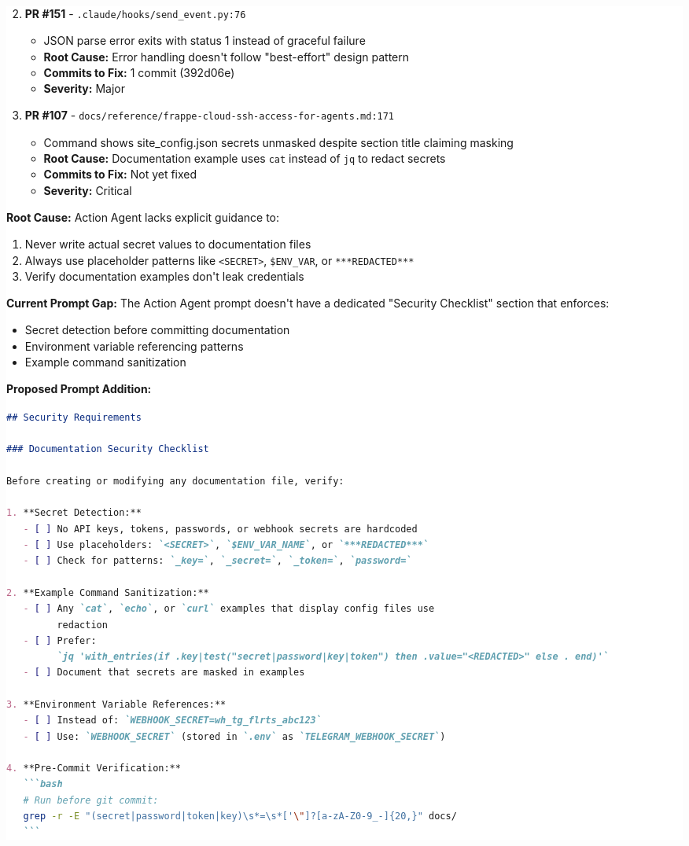2. **PR #151** - `.claude/hooks/send_event.py:76`
   - JSON parse error exits with status 1 instead of graceful failure
   - **Root Cause:** Error handling doesn't follow "best-effort" design pattern
   - **Commits to Fix:** 1 commit (392d06e)
   - **Severity:** Major

3. **PR #107** - `docs/reference/frappe-cloud-ssh-access-for-agents.md:171`
   - Command shows site_config.json secrets unmasked despite section title
     claiming masking
   - **Root Cause:** Documentation example uses `cat` instead of `jq` to redact
     secrets
   - **Commits to Fix:** Not yet fixed
   - **Severity:** Critical

**Root Cause:** Action Agent lacks explicit guidance to:

1. Never write actual secret values to documentation files
2. Always use placeholder patterns like `<SECRET>`, `$ENV_VAR`, or
   `***REDACTED***`
3. Verify documentation examples don't leak credentials

**Current Prompt Gap:** The Action Agent prompt doesn't have a dedicated
"Security Checklist" section that enforces:

- Secret detection before committing documentation
- Environment variable referencing patterns
- Example command sanitization

**Proposed Prompt Addition:**

````markdown
## Security Requirements

### Documentation Security Checklist

Before creating or modifying any documentation file, verify:

1. **Secret Detection:**
   - [ ] No API keys, tokens, passwords, or webhook secrets are hardcoded
   - [ ] Use placeholders: `<SECRET>`, `$ENV_VAR_NAME`, or `***REDACTED***`
   - [ ] Check for patterns: `_key=`, `_secret=`, `_token=`, `password=`

2. **Example Command Sanitization:**
   - [ ] Any `cat`, `echo`, or `curl` examples that display config files use
         redaction
   - [ ] Prefer:
         `jq 'with_entries(if .key|test("secret|password|key|token") then .value="<REDACTED>" else . end)'`
   - [ ] Document that secrets are masked in examples

3. **Environment Variable References:**
   - [ ] Instead of: `WEBHOOK_SECRET=wh_tg_flrts_abc123`
   - [ ] Use: `WEBHOOK_SECRET` (stored in `.env` as `TELEGRAM_WEBHOOK_SECRET`)

4. **Pre-Commit Verification:**
   ```bash
   # Run before git commit:
   grep -r -E "(secret|password|token|key)\s*=\s*['\"]?[a-zA-Z0-9_-]{20,}" docs/
   ```
````
